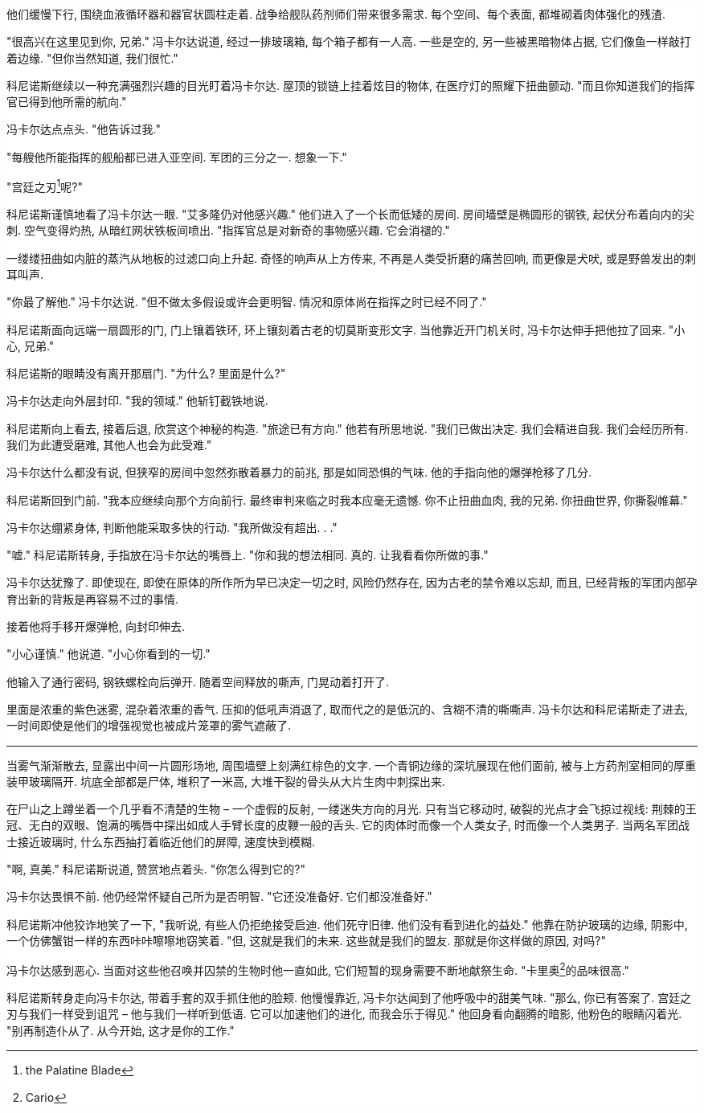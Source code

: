 他们缓慢下行, 围绕血液循环器和器官状圆柱走着. 战争给舰队药剂师们带来很多需求. 每个空间、每个表面, 都堆砌着肉体强化的残渣.

"很高兴在这里见到你, 兄弟." 冯卡尔达说道, 经过一排玻璃箱, 每个箱子都有一人高. 一些是空的, 另一些被黑暗物体占据, 它们像鱼一样敲打着边缘. "但你当然知道, 我们很忙."

科尼诺斯继续以一种充满强烈兴趣的目光盯着冯卡尔达. 屋顶的锁链上挂着炫目的物体, 在医疗灯的照耀下扭曲颤动. "而且你知道我们的指挥官已得到他所需的航向."

冯卡尔达点点头. "他告诉过我."

"每艘他所能指挥的舰船都已进入亚空间. 军团的三分之一. 想象一下."

"宫廷之刃[^15]呢?"

科尼诺斯谨慎地看了冯卡尔达一眼. "艾多隆仍对他感兴趣." 他们进入了一个长而低矮的房间. 房间墙壁是椭圆形的钢铁, 起伏分布着向内的尖刺. 空气变得灼热, 从暗红网状铁板间喷出. "指挥官总是对新奇的事物感兴趣. 它会消褪的."

一缕缕扭曲如内脏的蒸汽从地板的过滤口向上升起. 奇怪的响声从上方传来, 不再是人类受折磨的痛苦回响, 而更像是犬吠, 或是野兽发出的刺耳叫声.

"你最了解他." 冯卡尔达说. "但不做太多假设或许会更明智. 情况和原体尚在指挥之时已经不同了."

科尼诺斯面向远端一扇圆形的门, 门上镶着铁环, 环上镶刻着古老的切莫斯变形文字. 当他靠近开门机关时, 冯卡尔达伸手把他拉了回来. "小心, 兄弟."

科尼诺斯的眼睛没有离开那扇门. "为什么? 里面是什么?"

冯卡尔达走向外层封印. "我的领域." 他斩钉截铁地说.

科尼诺斯向上看去, 接着后退, 欣赏这个神秘的构造. "旅途已有方向." 他若有所思地说. "我们已做出决定. 我们会精进自我. 我们会经历所有. 我们为此遭受磨难, 其他人也会为此受难."

冯卡尔达什么都没有说, 但狭窄的房间中忽然弥散着暴力的前兆, 那是如同恐惧的气味. 他的手指向他的爆弹枪移了几分.

科尼诺斯回到门前. "我本应继续向那个方向前行. 最终审判来临之时我本应毫无遗憾. 你不止扭曲血肉, 我的兄弟. 你扭曲世界, 你撕裂帷幕."

冯卡尔达绷紧身体, 判断他能采取多快的行动. "我所做没有超出. . ."

"嘘." 科尼诺斯转身, 手指放在冯卡尔达的嘴唇上. "你和我的想法相同. 真的. 让我看看你所做的事."

冯卡尔达犹豫了. 即使现在, 即使在原体的所作所为早已决定一切之时, 风险仍然存在, 因为古老的禁令难以忘却, 而且, 已经背叛的军团内部孕育出新的背叛是再容易不过的事情.

接着他将手移开爆弹枪, 向封印伸去.

"小心谨慎." 他说道. "小心你看到的一切."

他输入了通行密码, 钢铁螺栓向后弹开. 随着空间释放的嘶声, 门晃动着打开了.

里面是浓重的紫色迷雾, 混杂着浓重的香气. 压抑的低吼声消退了, 取而代之的是低沉的、含糊不清的嘶嘶声. 冯卡尔达和科尼诺斯走了进去, 一时间即使是他们的增强视觉也被成片笼罩的雾气遮蔽了.

--------

当雾气渐渐散去, 显露出中间一片圆形场地, 周围墙壁上刻满红棕色的文字. 一个青铜边缘的深坑展现在他们面前, 被与上方药剂室相同的厚重装甲玻璃隔开. 坑底全部都是尸体, 堆积了一米高, 大堆干裂的骨头从大片生肉中刺探出来.

在尸山之上蹲坐着一个几乎看不清楚的生物 – 一个虚假的反射, 一缕迷失方向的月光. 只有当它移动时, 破裂的光点才会飞掠过视线: 荆棘的王冠、无白的双眼、饱满的嘴唇中探出如成人手臂长度的皮鞭一般的舌头. 它的肉体时而像一个人类女子, 时而像一个人类男子. 当两名军团战士接近玻璃时, 什么东西抽打着临近他们的屏障, 速度快到模糊.

"啊, 真美." 科尼诺斯说道, 赞赏地点着头. "你怎么得到它的?"

冯卡尔达畏惧不前. 他仍经常怀疑自己所为是否明智. "它还没准备好. 它们都没准备好."

科尼诺斯冲他狡诈地笑了一下, "我听说, 有些人仍拒绝接受启迪. 他们死守旧律. 他们没有看到进化的益处." 他靠在防护玻璃的边缘, 阴影中, 一个仿佛蟹钳一样的东西咔咔嚓嚓地窃笑着. "但, 这就是我们的未来. 这些就是我们的盟友. 那就是你这样做的原因, 对吗?"

冯卡尔达感到恶心. 当面对这些他召唤并囚禁的生物时他一直如此, 它们短暂的现身需要不断地献祭生命. "卡里奥[^16]的品味很高."

科尼诺斯转身走向冯卡尔达, 带着手套的双手抓住他的脸颊. 他慢慢靠近, 冯卡尔达闻到了他呼吸中的甜美气味. "那么, 你已有答案了. 宫廷之刃与我们一样受到诅咒 – 他与我们一样听到低语. 它可以加速他们的进化, 而我会乐于得见." 他回身看向翻腾的暗影, 他粉色的眼睛闪着光. "别再制造仆从了. 从今开始, 这才是你的工作."


[^1]: Aerelion
[^2]: Ahriman
[^3]: Tizca
[^4]: Aerelion
[^5]: Kaljian
[^6]: Shiban
[^7]: kurultai
[^8]: ordu
[^9]: Krum Kharta
[^10]: Von Kalda
[^11]: Proudheart
[^12]: Konenos
[^13]: Fabius
[^14]: orchestrator
[^15]: the Palatine Blade
[^16]: Cario
[^17]: Soul-Severed